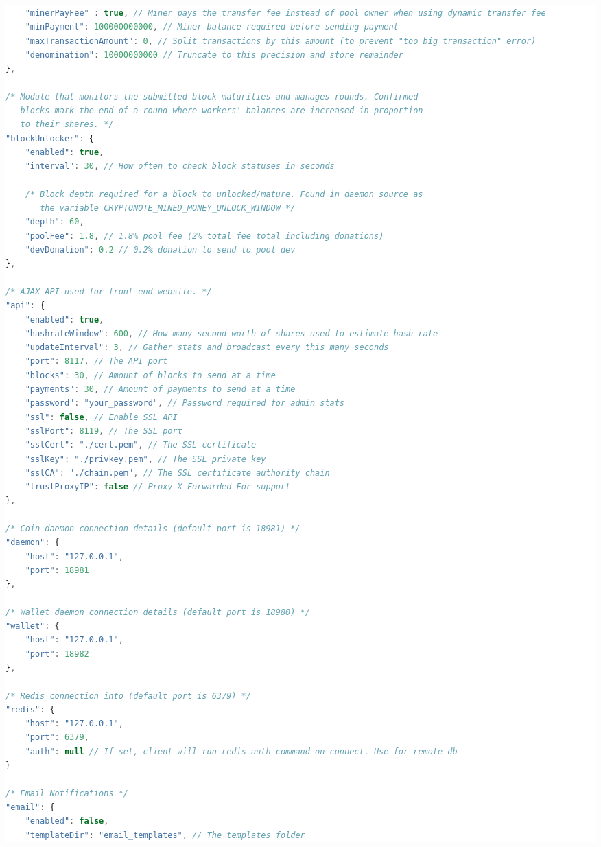 ```javascript
    "minerPayFee" : true, // Miner pays the transfer fee instead of pool owner when using dynamic transfer fee
    "minPayment": 100000000000, // Miner balance required before sending payment
    "maxTransactionAmount": 0, // Split transactions by this amount (to prevent "too big transaction" error)
    "denomination": 10000000000 // Truncate to this precision and store remainder
},

/* Module that monitors the submitted block maturities and manages rounds. Confirmed
   blocks mark the end of a round where workers' balances are increased in proportion
   to their shares. */
"blockUnlocker": {
    "enabled": true,
    "interval": 30, // How often to check block statuses in seconds

    /* Block depth required for a block to unlocked/mature. Found in daemon source as
       the variable CRYPTONOTE_MINED_MONEY_UNLOCK_WINDOW */
    "depth": 60,
    "poolFee": 1.8, // 1.8% pool fee (2% total fee total including donations)
    "devDonation": 0.2 // 0.2% donation to send to pool dev
},

/* AJAX API used for front-end website. */
"api": {
    "enabled": true,
    "hashrateWindow": 600, // How many second worth of shares used to estimate hash rate
    "updateInterval": 3, // Gather stats and broadcast every this many seconds
    "port": 8117, // The API port
    "blocks": 30, // Amount of blocks to send at a time
    "payments": 30, // Amount of payments to send at a time
    "password": "your_password", // Password required for admin stats
    "ssl": false, // Enable SSL API
    "sslPort": 8119, // The SSL port
    "sslCert": "./cert.pem", // The SSL certificate
    "sslKey": "./privkey.pem", // The SSL private key
    "sslCA": "./chain.pem", // The SSL certificate authority chain
    "trustProxyIP": false // Proxy X-Forwarded-For support
},

/* Coin daemon connection details (default port is 18981) */
"daemon": {
    "host": "127.0.0.1",
    "port": 18981
},

/* Wallet daemon connection details (default port is 18980) */
"wallet": {
    "host": "127.0.0.1",
    "port": 18982
},

/* Redis connection into (default port is 6379) */
"redis": {
    "host": "127.0.0.1",
    "port": 6379,
    "auth": null // If set, client will run redis auth command on connect. Use for remote db
}

/* Email Notifications */
"email": {
    "enabled": false,
    "templateDir": "email_templates", // The templates folder
```